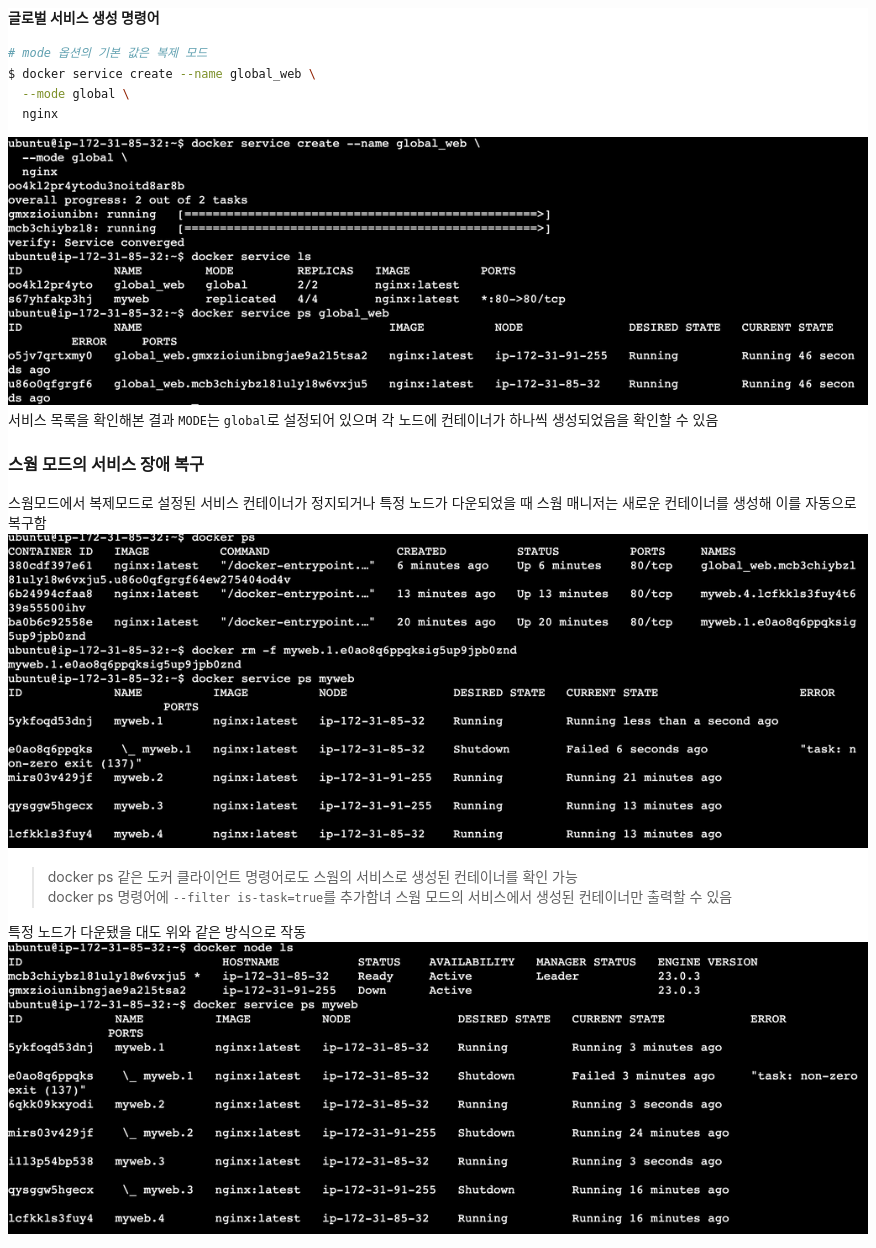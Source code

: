 **글로벌 서비스 생성 명령어**
```sh
# mode 옵션의 기본 값은 복제 모드
$ docker service create --name global_web \
  --mode global \
  nginx
```
![](/docker_swarm/screenshots/docker_service_create_global_mode.png)
서비스 목록을 확인해본 결과 `MODE`는 `global`로 설정되어 있으며 각 노드에 컨테이너가 하나씩 생성되었음을 확인할 수 있음  

### 스웜 모드의 서비스 장애 복구  
스웜모드에서 복제모드로 설정된 서비스 컨테이너가 정지되거나 특정 노드가 다운되었을 때 스웜 매니저는 새로운 컨테이너를 생성해 이를 자동으로 복구함  
![](/docker_swarm/screenshots/docker_container_forced_stop.png)

> docker ps 같은 도커 클라이언트 명령어로도 스웜의 서비스로 생성된 컨테이너를 확인 가능  
> docker ps 명령어에 `--filter is-task=true`를 추가함녀 스웜 모드의 서비스에서 생성된 컨테이너만 출력할 수 있음  

특정 노드가 다운됐을 대도 위와 같은 방식으로 작동  
![](/docker_swarm/screenshots/container_auto_restart_when_node_is_down.png)